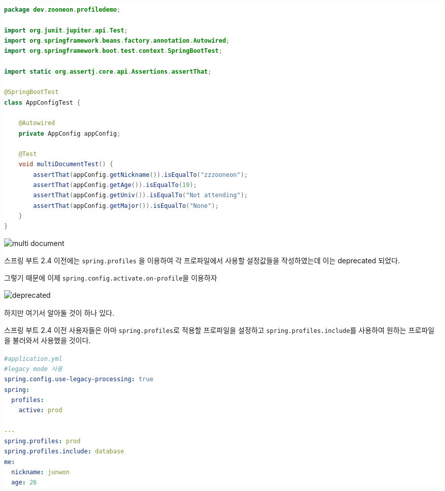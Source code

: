 ```java
package dev.zooneon.profiledemo;

import org.junit.jupiter.api.Test;
import org.springframework.beans.factory.annotation.Autowired;
import org.springframework.boot.test.context.SpringBootTest;

import static org.assertj.core.api.Assertions.assertThat;

@SpringBootTest
class AppConfigTest {

    @Autowired
    private AppConfig appConfig;

    @Test
    void multiDocumentTest() {
        assertThat(appConfig.getNickname()).isEqualTo("zzzooneon");
        assertThat(appConfig.getAge()).isEqualTo(19);
        assertThat(appConfig.getUniv()).isEqualTo("Not attending");
        assertThat(appConfig.getMajor()).isEqualTo("None");
    }
}
```

![multi document](https://user-images.githubusercontent.com/59433441/162164717-b3909f71-a1b8-4c64-b318-d5e91500274c.png)

스프링 부트 2.4 이전에는 `spring.profiles` 을 이용하여 각 프로파일에서 사용할 설정값들을 작성하였는데 이는 deprecated 되었다.

그렇기 때문에 이제 `spring.config.activate.on-profile`을 이용하자

![deprecated](https://user-images.githubusercontent.com/59433441/162164738-07b34893-a4c3-4409-bc6a-4b647462d6bd.png)

하지만 여기서 알아둘 것이 하나 있다.

스프링 부트 2.4 이전 사용자들은 아마 `spring.profiles`로 적용할 프로파일을 설정하고 `spring.profiles.include`를 사용하여 원하는 프로파일을 불러와서 사용했을 것이다.

```yaml
#application.yml
#legacy mode 사용
spring.config.use-legacy-processing: true
spring:
  profiles:
    active: prod

---
spring.profiles: prod
spring.profiles.include: database
me:
  nickname: junwon
  age: 26
```
